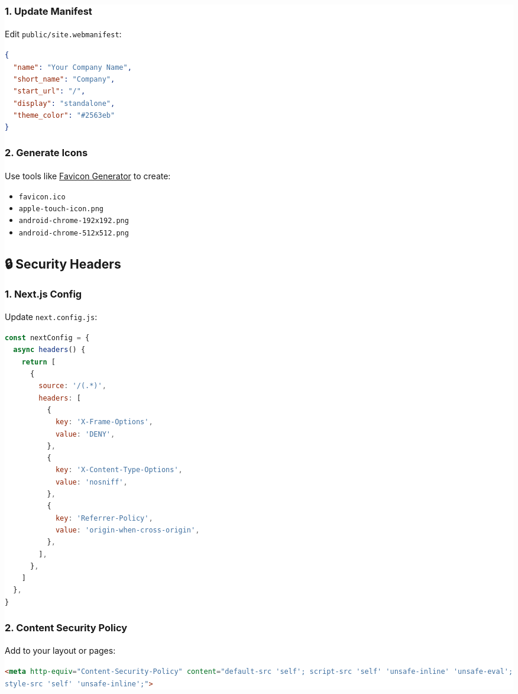 ### 1. Update Manifest
Edit `public/site.webmanifest`:
```json
{
  "name": "Your Company Name",
  "short_name": "Company",
  "start_url": "/",
  "display": "standalone",
  "theme_color": "#2563eb"
}
```

### 2. Generate Icons
Use tools like [Favicon Generator](https://realfavicongenerator.net/) to create:
- `favicon.ico`
- `apple-touch-icon.png`
- `android-chrome-192x192.png`
- `android-chrome-512x512.png`

## 🔒 Security Headers

### 1. Next.js Config
Update `next.config.js`:
```javascript
const nextConfig = {
  async headers() {
    return [
      {
        source: '/(.*)',
        headers: [
          {
            key: 'X-Frame-Options',
            value: 'DENY',
          },
          {
            key: 'X-Content-Type-Options',
            value: 'nosniff',
          },
          {
            key: 'Referrer-Policy',
            value: 'origin-when-cross-origin',
          },
        ],
      },
    ]
  },
}
```

### 2. Content Security Policy
Add to your layout or pages:
```html
<meta http-equiv="Content-Security-Policy" content="default-src 'self'; script-src 'self' 'unsafe-inline' 'unsafe-eval'; style-src 'self' 'unsafe-inline';">
```
